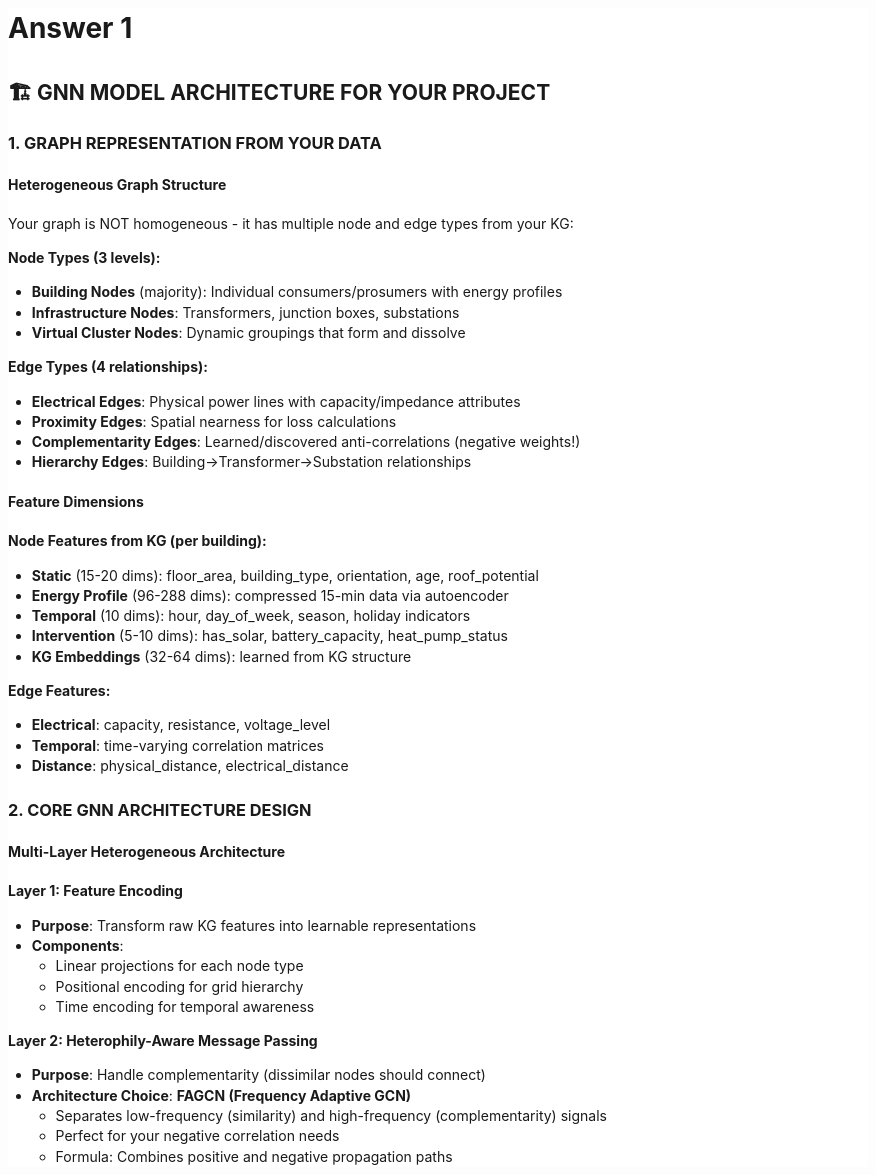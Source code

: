 # Answer 1

## **🏗️ GNN MODEL ARCHITECTURE FOR YOUR PROJECT**

### **1. GRAPH REPRESENTATION FROM YOUR DATA**

#### **Heterogeneous Graph Structure**
Your graph is NOT homogeneous - it has multiple node and edge types from your KG:

**Node Types (3 levels):**
- **Building Nodes** (majority): Individual consumers/prosumers with energy profiles
- **Infrastructure Nodes**: Transformers, junction boxes, substations
- **Virtual Cluster Nodes**: Dynamic groupings that form and dissolve

**Edge Types (4 relationships):**
- **Electrical Edges**: Physical power lines with capacity/impedance attributes
- **Proximity Edges**: Spatial nearness for loss calculations
- **Complementarity Edges**: Learned/discovered anti-correlations (negative weights!)
- **Hierarchy Edges**: Building→Transformer→Substation relationships

#### **Feature Dimensions**
**Node Features from KG (per building):**
- **Static** (15-20 dims): floor_area, building_type, orientation, age, roof_potential
- **Energy Profile** (96-288 dims): compressed 15-min data via autoencoder
- **Temporal** (10 dims): hour, day_of_week, season, holiday indicators
- **Intervention** (5-10 dims): has_solar, battery_capacity, heat_pump_status
- **KG Embeddings** (32-64 dims): learned from KG structure

**Edge Features:**
- **Electrical**: capacity, resistance, voltage_level
- **Temporal**: time-varying correlation matrices
- **Distance**: physical_distance, electrical_distance

### **2. CORE GNN ARCHITECTURE DESIGN**

#### **Multi-Layer Heterogeneous Architecture**

**Layer 1: Feature Encoding**
- **Purpose**: Transform raw KG features into learnable representations
- **Components**: 
  - Linear projections for each node type
  - Positional encoding for grid hierarchy
  - Time encoding for temporal awareness

**Layer 2: Heterophily-Aware Message Passing**
- **Purpose**: Handle complementarity (dissimilar nodes should connect)
- **Architecture Choice**: **FAGCN (Frequency Adaptive GCN)**
  - Separates low-frequency (similarity) and high-frequency (complementarity) signals
  - Perfect for your negative correlation needs
  - Formula: Combines positive and negative propagation paths
